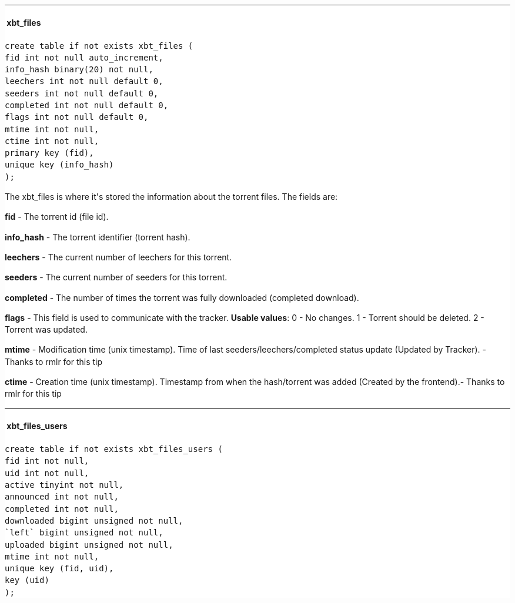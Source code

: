 * * *

#### <a name="xbt_files"></a> **xbt_files**

<pre class="brush: sql">create table if not exists xbt_files (
fid int not null auto_increment,
info_hash binary(20) not null,
leechers int not null default 0,
seeders int not null default 0,
completed int not null default 0,
flags int not null default 0,
mtime int not null,
ctime int not null,
primary key (fid),
unique key (info_hash)
);
</pre>

The xbt_files is where it's stored the information about the torrent files. The fields are:

**fid** - The torrent id (file id).

**info_hash** - The torrent identifier (torrent hash).

**leechers** - The current number of leechers for this torrent.

**seeders** - The current number of seeders for this torrent.

**completed** - The number of times the torrent was fully downloaded (completed download).

**flags** - This field is used to communicate with the tracker. **Usable values**: 0 - No changes. 1 - Torrent should be deleted. 2 - Torrent was updated.

**mtime** - Modification time (unix timestamp). Time of last seeders/leechers/completed status update (Updated by Tracker). - Thanks to rmlr for this tip

**ctime** - Creation time (unix timestamp). Timestamp from when the hash/torrent was added (Created by the frontend).- Thanks to rmlr for this tip

* * *

#### <a name="xbt_files_users"></a> **xbt_files_users**

<pre class="brush: sql">create table if not exists xbt_files_users (
fid int not null,
uid int not null,
active tinyint not null,
announced int not null,
completed int not null,
downloaded bigint unsigned not null,
`left` bigint unsigned not null,
uploaded bigint unsigned not null,
mtime int not null,
unique key (fid, uid),
key (uid)
);
</pre>
